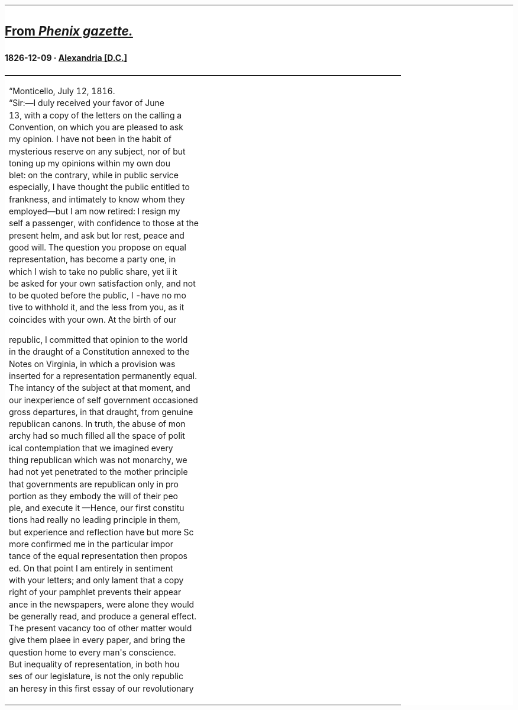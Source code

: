 </td>
</tr></table>

---

## [From _Phenix gazette._](https://www.loc.gov/resource/sn85025006/1826-12-09/ed-1/?sp=2)

#### 1826-12-09 &middot; [Alexandria [D.C.]](http://dbpedia.org/resource/Alexandria%2C_Virginia)

<table style="width: 100%;"><tr><td style="width: 50%">

  
“Monticello, July 12, 1816.  
“Sir:—I duly received your favor of June  
13, with a copy of the letters on the calling a  
Convention, on which you are pleased to ask  
my opinion. I have not been in the habit of  
mysterious reserve on any subject, nor of but­  
toning up my opinions within my own dou­  
blet: on the contrary, while in public service  
especially, I have thought the public entitled to  
frankness, and intimately to know whom they  
employed—but I am now retired: I resign my­  
self a passenger, with confidence to those at the  
present helm, and ask but lor rest, peace and  
good will. The question you propose on equal  
representation, has become a party one, in  
which I wish to take no public share, yet ii it  
be asked for your own satisfaction only, and not  
to be quoted before the public, I -have no mo­  
tive to withhold it, and the less from you, as it  
coincides with your own. At the birth of our  
  
republic, I committed that opinion to the world  
in the draught of a Constitution annexed to the  
Notes on Virginia, in which a provision was  
inserted for a representation permanently equal.  
The intancy of the subject at that moment, and  
our inexperience of self government occasioned  
gross departures, in that draught, from genuine  
republican canons. In truth, the abuse of mon­  
archy had so much filled all the space of polit­  
ical contemplation that we imagined every  
thing republican which was not monarchy, we  
had not yet penetrated to the mother principle  
that governments are republican only in pro­  
portion as they embody the will of their peo­  
ple, and execute it —Hence, our first constitu­  
tions had really no leading principle in them,  
but experience and reflection have but more Sc  
more confirmed me in the particular impor­  
tance of the equal representation then propos­  
ed. On that point I am entirely in sentiment  
with your letters; and only lament that a copy  
right of your pamphlet prevents their appear­  
ance in the newspapers, were alone they would  
be generally read, and produce a general effect.  
The present vacancy too of other matter would  
give them plaee in every paper, and bring the  
question home to every man&#x27;s conscience.  
But inequality of representation, in both hou­  
ses of our legislature, is not the only republic­  
an heresy in this first essay of our revolutionary  